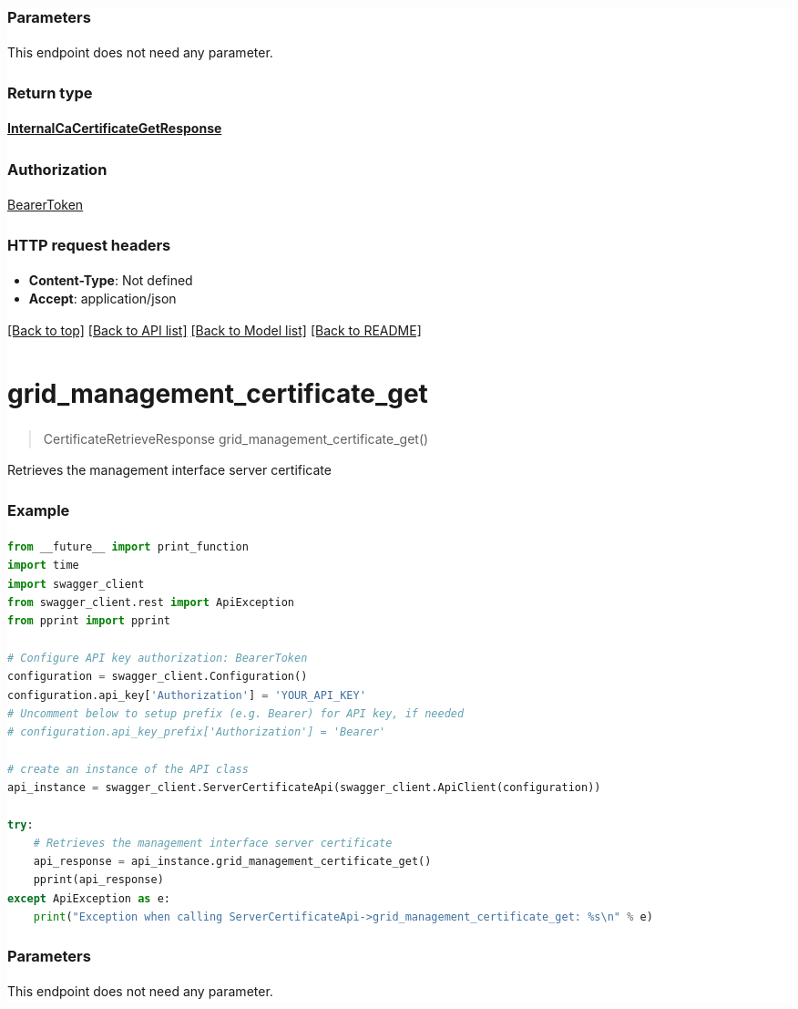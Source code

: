 ### Parameters
This endpoint does not need any parameter.

### Return type

[**InternalCaCertificateGetResponse**](InternalCaCertificateGetResponse.md)

### Authorization

[BearerToken](../README.md#BearerToken)

### HTTP request headers

 - **Content-Type**: Not defined
 - **Accept**: application/json

[[Back to top]](#) [[Back to API list]](../README.md#documentation-for-api-endpoints) [[Back to Model list]](../README.md#documentation-for-models) [[Back to README]](../README.md)

# **grid_management_certificate_get**
> CertificateRetrieveResponse grid_management_certificate_get()

Retrieves the management interface server certificate

### Example
```python
from __future__ import print_function
import time
import swagger_client
from swagger_client.rest import ApiException
from pprint import pprint

# Configure API key authorization: BearerToken
configuration = swagger_client.Configuration()
configuration.api_key['Authorization'] = 'YOUR_API_KEY'
# Uncomment below to setup prefix (e.g. Bearer) for API key, if needed
# configuration.api_key_prefix['Authorization'] = 'Bearer'

# create an instance of the API class
api_instance = swagger_client.ServerCertificateApi(swagger_client.ApiClient(configuration))

try:
    # Retrieves the management interface server certificate
    api_response = api_instance.grid_management_certificate_get()
    pprint(api_response)
except ApiException as e:
    print("Exception when calling ServerCertificateApi->grid_management_certificate_get: %s\n" % e)
```

### Parameters
This endpoint does not need any parameter.
